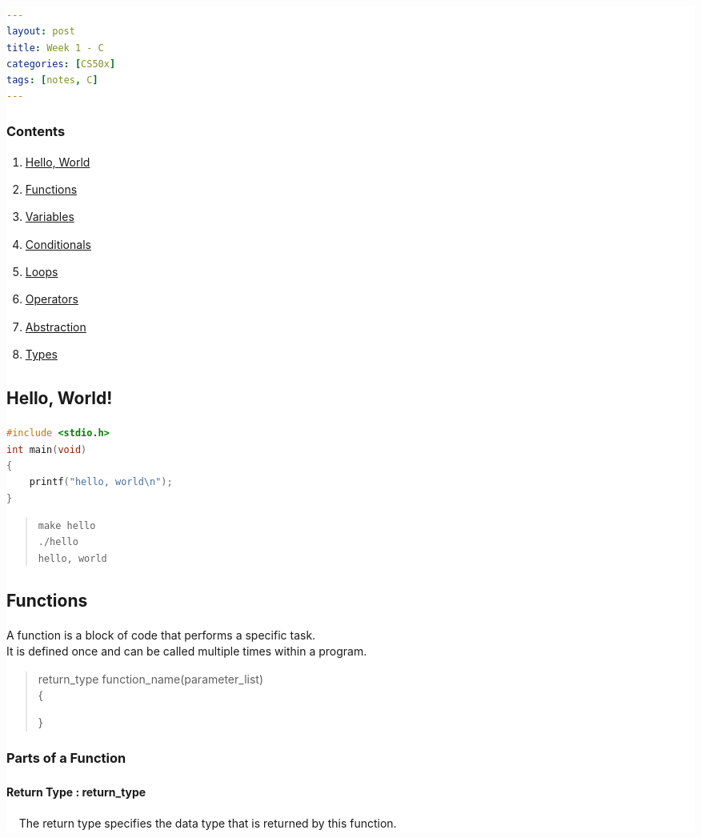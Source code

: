 ```yaml
---
layout: post
title: Week 1 - C
categories: [CS50x]
tags: [notes, C]
---
```


### Contents

1. [Hello, World](#hello-world)

2. [Functions](#functions)

3. [Variables](#variables)

4. [Conditionals](#conditionals)

5. [Loops](#loops)

6. [Operators](#operators)

7. [Abstraction](#abstraction)

8. [Types](#types)

## Hello, World!


```c
#include <stdio.h>
int main(void)
{
    printf("hello, world\n");
}
```
>     make hello
>     ./hello
>     hello, world

## Functions

A function is a block of code that performs a specific task.  
It is defined once and can be called multiple times within a program.
> <span class="code"><span class="green">return_type</span> function_name(<span class="green">parameter_list</span></span>)  
> {  
>   
> }
### Parts of a Function

#### Return Type : <span class="green"><span class="code">return_type</span></span>  
&nbsp;&nbsp;&nbsp;&nbsp;The return type specifies the data type that is returned by this function.  
